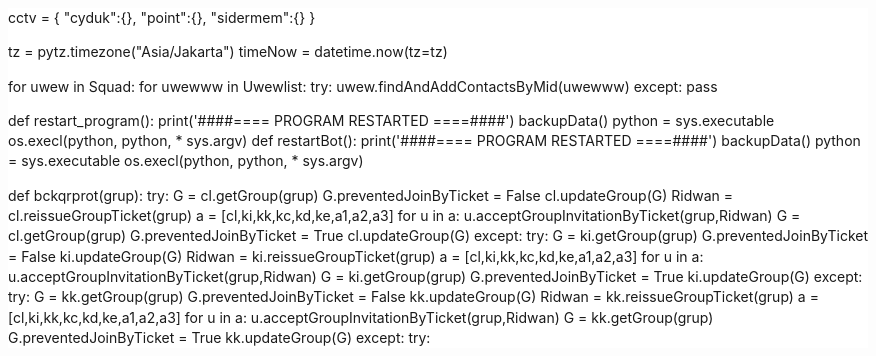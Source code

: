 cctv = {
    "cyduk":{},
    "point":{},
    "sidermem":{}
}


tz = pytz.timezone("Asia/Jakarta")
timeNow = datetime.now(tz=tz)

for uwew in Squad:
	for uwewww in Uwewlist:
		try:
			uwew.findAndAddContactsByMid(uwewww)
		except:
			pass

def restart_program():
	print('####==== PROGRAM RESTARTED ====####')
	backupData()
	python = sys.executable
	os.execl(python, python, * sys.argv)
def restartBot():
	print('####==== PROGRAM RESTARTED ====####')
	backupData()
	python = sys.executable
	os.execl(python, python, * sys.argv)

def bckqrprot(grup):
	try:
		G = cl.getGroup(grup)
		G.preventedJoinByTicket = False
		cl.updateGroup(G)
		Ridwan = cl.reissueGroupTicket(grup)
		a = [cl,ki,kk,kc,kd,ke,a1,a2,a3]
		for u in a:
			u.acceptGroupInvitationByTicket(grup,Ridwan)
		G = cl.getGroup(grup)
		G.preventedJoinByTicket = True
		cl.updateGroup(G)
	except:
		try:
			G = ki.getGroup(grup)
			G.preventedJoinByTicket = False
			ki.updateGroup(G)
			Ridwan = ki.reissueGroupTicket(grup)
			a = [cl,ki,kk,kc,kd,ke,a1,a2,a3]
			for u in a:
				u.acceptGroupInvitationByTicket(grup,Ridwan)
			G = ki.getGroup(grup)
			G.preventedJoinByTicket = True
			ki.updateGroup(G)
		except:
			try:
				G = kk.getGroup(grup)
				G.preventedJoinByTicket = False
				kk.updateGroup(G)
				Ridwan = kk.reissueGroupTicket(grup)
				a = [cl,ki,kk,kc,kd,ke,a1,a2,a3]
				for u in a:
					u.acceptGroupInvitationByTicket(grup,Ridwan)
				G = kk.getGroup(grup)
				G.preventedJoinByTicket = True
				kk.updateGroup(G)
			except:
				try: